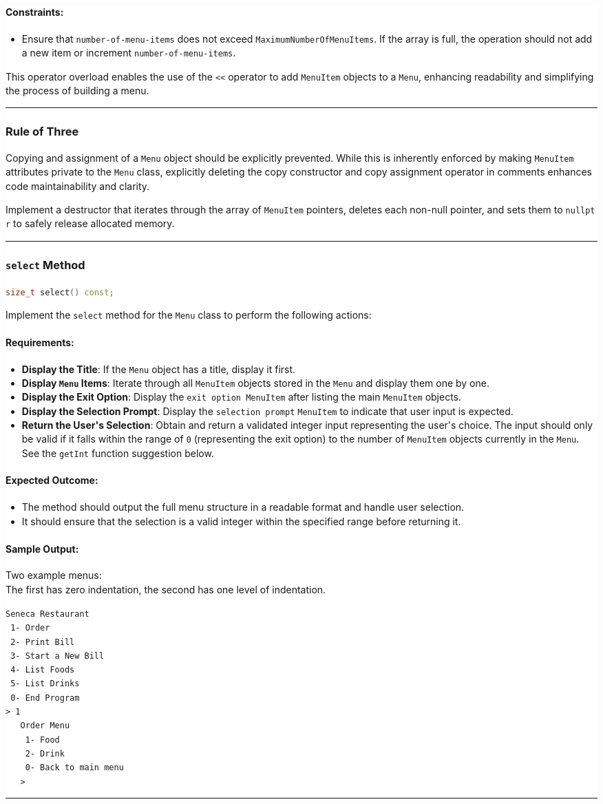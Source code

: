 #### Constraints:
- Ensure that `number-of-menu-items` does not exceed `MaximumNumberOfMenuItems`. If the array is full, the operation should not add a new item or increment `number-of-menu-items`.

This operator overload enables the use of the `<<` operator to add `MenuItem` objects to a `Menu`, enhancing readability and simplifying the process of building a menu.

---

### Rule of Three
Copying and assignment of a `Menu` object should be explicitly prevented. While this is inherently enforced by making `MenuItem` attributes private to the `Menu` class, explicitly deleting the copy constructor and copy assignment operator in comments enhances code maintainability and clarity.

Implement a destructor that iterates through the array of `MenuItem` pointers, deletes each non-null pointer, and sets them to `nullptr` to safely release allocated memory.

---

### `select` Method 
```c++
size_t select() const;
```
Implement the `select` method for the `Menu` class to perform the following actions:

#### Requirements:
- **Display the Title**: If the `Menu` object has a title, display it first.
- **Display `Menu` Items**: Iterate through all `MenuItem` objects stored in the `Menu` and display them one by one.
- **Display the Exit Option**: Display the `exit option MenuItem` after listing the main `MenuItem` objects.
- **Display the Selection Prompt**: Display the `selection prompt` `MenuItem` to indicate that user input is expected.
- **Return the User's Selection**: Obtain and return a validated integer input representing the user's choice. The input should only be valid if it falls within the range of `0` (representing the exit option) to the number of `MenuItem` objects currently in the `Menu`. See the `getInt` function suggestion below.

#### Expected Outcome:
- The method should output the full menu structure in a readable format and handle user selection.
- It should ensure that the selection is a valid integer within the specified range before returning it.

#### Sample Output:
Two example menus:  
The first has zero indentation, the second has one level of indentation.
```text
Seneca Restaurant
 1- Order
 2- Print Bill
 3- Start a New Bill
 4- List Foods
 5- List Drinks
 0- End Program
> 1
   Order Menu
    1- Food
    2- Drink
    0- Back to main menu
   >
```

---